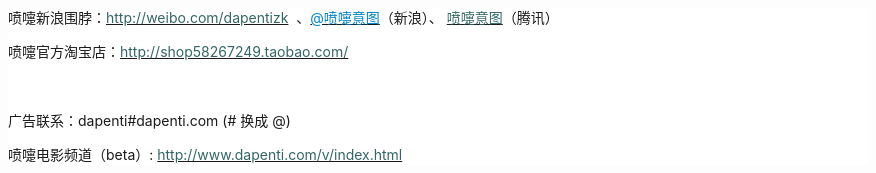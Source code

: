 <p>喷嚏新浪围脖：<a href="http://weibo.com/dapentizk"><font color="#336666">http://weibo.com/dapentizk</font></a>&#160; 、<a href="http://weibo.com/2379450280" target="_blank"><font color="#0082cb">@喷嚏意图</font></a>（新浪）、&#160;<a href="http://t.qq.com/pentiyitu" target="_blank"><font color="#336666">喷嚏意图</font></a>（腾讯）</p>
<p>喷嚏官方淘宝店：<a href="http://shop58267249.taobao.com/"><font color="#336666">http://shop58267249.taobao.com/</font></a></p>
<p><a href="http://item.taobao.com/item.htm?id=13477536094" target="_blank"><img border="0" alt="" src="http://imgs.dapenti.org:88/dapenti/BRkhdEbJ/TiGds.jpg"></a> 
<a href="http://item.taobao.com/item.htm?spm=1103uhpN.1-a2hol.4-4mnfug&amp;id=13407924200" target="_blank"><font color="#336666"><img border="0" alt="" src="http://imgs.dapenti.org:88/dapenti/BMzLp2o1/yevBP.jpg"></font></a><br></p>
<p>广告联系：dapenti#dapenti.com (# 换成 @)</p>
<p>喷嚏电影频道（beta）: <a href="http://www.dapenti.com/v/index.html"><font color="#336666">http://www.dapenti.com/v/index.html</font></a>&#160; </p>
</div>